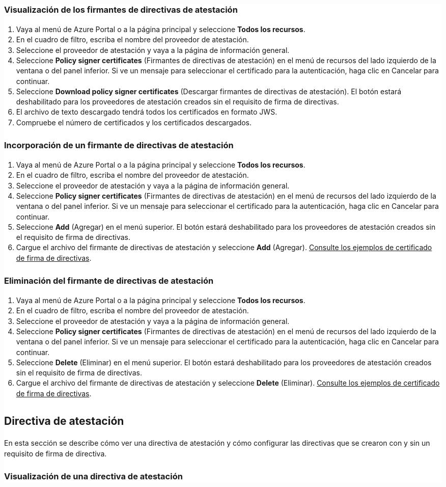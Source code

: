### <a name="view-the-policy-signer-certificates"></a>Visualización de los firmantes de directivas de atestación

1. Vaya al menú de Azure Portal o a la página principal y seleccione **Todos los recursos**.
1. En el cuadro de filtro, escriba el nombre del proveedor de atestación.
1. Seleccione el proveedor de atestación y vaya a la página de información general.
1. Seleccione **Policy signer certificates** (Firmantes de directivas de atestación) en el menú de recursos del lado izquierdo de la ventana o del panel inferior. Si ve un mensaje para seleccionar el certificado para la autenticación, haga clic en Cancelar para continuar.
1. Seleccione **Download policy signer certificates** (Descargar firmantes de directivas de atestación). El botón estará deshabilitado para los proveedores de atestación creados sin el requisito de firma de directivas.
1. El archivo de texto descargado tendrá todos los certificados en formato JWS.
1. Compruebe el número de certificados y los certificados descargados.

### <a name="add-the-policy-signer-certificate"></a>Incorporación de un firmante de directivas de atestación

1.  Vaya al menú de Azure Portal o a la página principal y seleccione **Todos los recursos**.
1.  En el cuadro de filtro, escriba el nombre del proveedor de atestación.
1.  Seleccione el proveedor de atestación y vaya a la página de información general.
1.  Seleccione **Policy signer certificates** (Firmantes de directivas de atestación) en el menú de recursos del lado izquierdo de la ventana o del panel inferior. Si ve un mensaje para seleccionar el certificado para la autenticación, haga clic en Cancelar para continuar.
1.  Seleccione **Add** (Agregar) en el menú superior. El botón estará deshabilitado para los proveedores de atestación creados sin el requisito de firma de directivas.
1.  Cargue el archivo del firmante de directivas de atestación y seleccione **Add** (Agregar). [Consulte los ejemplos de certificado de firma de directivas](./policy-signer-examples.md).

### <a name="delete-the-policy-signer-certificates"></a>Eliminación del firmante de directivas de atestación

1.  Vaya al menú de Azure Portal o a la página principal y seleccione **Todos los recursos**.
1.  En el cuadro de filtro, escriba el nombre del proveedor de atestación.
1.  Seleccione el proveedor de atestación y vaya a la página de información general.
1.  Seleccione **Policy signer certificates** (Firmantes de directivas de atestación) en el menú de recursos del lado izquierdo de la ventana o del panel inferior. Si ve un mensaje para seleccionar el certificado para la autenticación, haga clic en Cancelar para continuar.
1.  Seleccione **Delete** (Eliminar) en el menú superior. El botón estará deshabilitado para los proveedores de atestación creados sin el requisito de firma de directivas.
1.  Cargue el archivo del firmante de directivas de atestación y seleccione **Delete** (Eliminar). [Consulte los ejemplos de certificado de firma de directivas](./policy-signer-examples.md). 

## <a name="attestation-policy"></a>Directiva de atestación

En esta sección se describe cómo ver una directiva de atestación y cómo configurar las directivas que se crearon con y sin un requisito de firma de directiva.

### <a name="view-an-attestation-policy"></a>Visualización de una directiva de atestación

